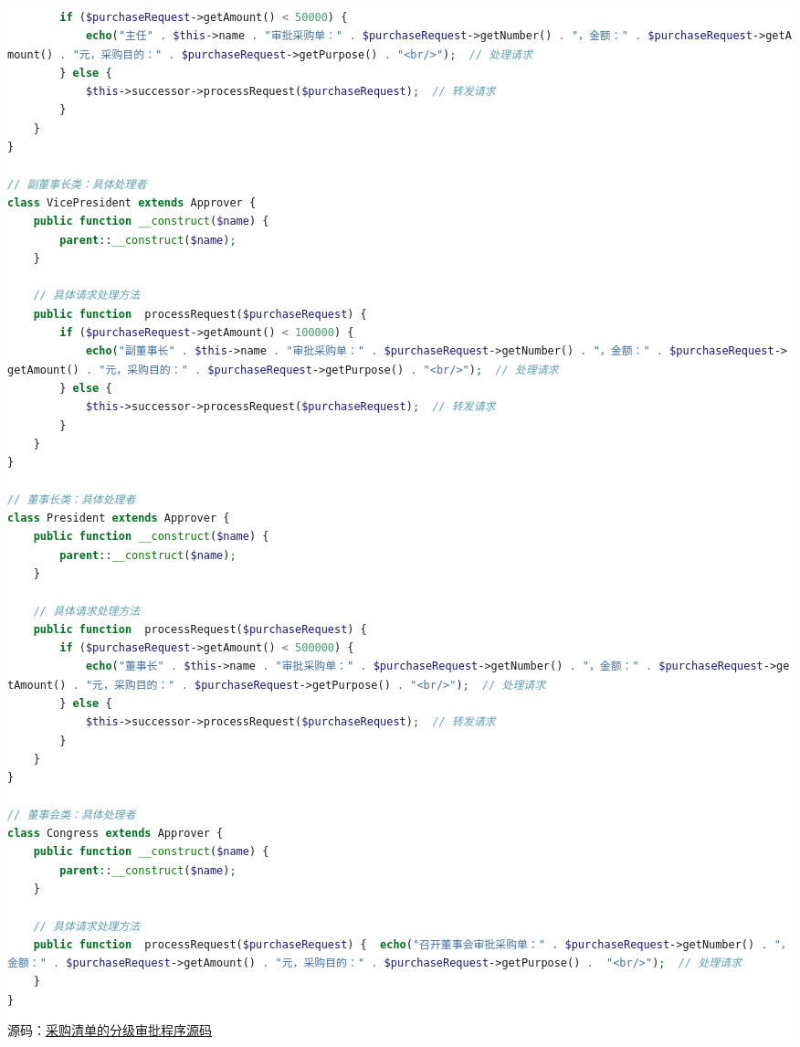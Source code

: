```php
        if ($purchaseRequest->getAmount() < 50000) {  
            echo("主任" . $this->name . "审批采购单：" . $purchaseRequest->getNumber() . "，金额：" . $purchaseRequest->getAmount() . "元，采购目的：" . $purchaseRequest->getPurpose() . "<br/>");  // 处理请求  
        } else {  
            $this->successor->processRequest($purchaseRequest);  // 转发请求  
        }     
    }  
}  

// 副董事长类：具体处理者  
class VicePresident extends Approver {  
    public function __construct($name) {  
        parent::__construct($name);  
    }  
      
    // 具体请求处理方法  
    public function  processRequest($purchaseRequest) {  
        if ($purchaseRequest->getAmount() < 100000) {  
            echo("副董事长" . $this->name . "审批采购单：" . $purchaseRequest->getNumber() . "，金额：" . $purchaseRequest->getAmount() . "元，采购目的：" . $purchaseRequest->getPurpose() . "<br/>");  // 处理请求  
        } else {  
            $this->successor->processRequest($purchaseRequest);  // 转发请求  
        }     
    }  
}  
  
// 董事长类：具体处理者  
class President extends Approver {  
    public function __construct($name) {  
        parent::__construct($name);  
    }  
      
    // 具体请求处理方法  
    public function  processRequest($purchaseRequest) {  
        if ($purchaseRequest->getAmount() < 500000) {  
            echo("董事长" . $this->name . "审批采购单：" . $purchaseRequest->getNumber() . "，金额：" . $purchaseRequest->getAmount() . "元，采购目的：" . $purchaseRequest->getPurpose() . "<br/>");  // 处理请求  
        } else {  
            $this->successor->processRequest($purchaseRequest);  // 转发请求  
        }     
    }  
}  
  
// 董事会类：具体处理者  
class Congress extends Approver {  
    public function __construct($name) {  
        parent::__construct($name);  
    }  
      
    // 具体请求处理方法  
    public function  processRequest($purchaseRequest) {  echo("召开董事会审批采购单：" . $purchaseRequest->getNumber() . "，金额：" . $purchaseRequest->getAmount() . "元，采购目的：" . $purchaseRequest->getPurpose() .  "<br/>");  // 处理请求  
    }  
}  
```

源码：[采购清单的分级审批程序源码](./example-001.php)
